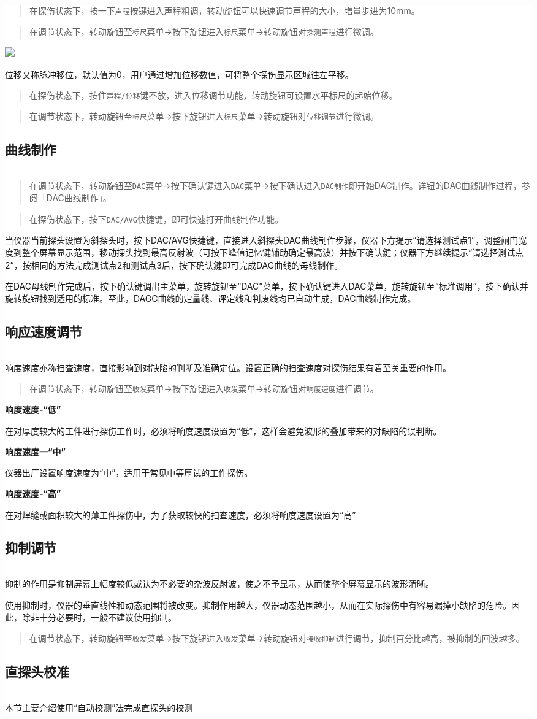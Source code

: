 > 在探伤状态下，按一下`声程`按键进入声程粗调，转动旋钮可以快速调节声程的大小，増量步进为10mm。

> 在调节状态下，转动旋钮至`标尺`菜单->按下旋钮进入`标尺`菜单->转动旋钮对`探测声程`进行微调。

![](http://dasndt.com/ossimg/20200321185354.png)

位移又称脉冲移位，默认值为0，用户通过增加位移数值，可将整个探伤显示区城往左平移。

> 在探伤状态下，按住`声程/位移`键不放，进入位移调节功能，转动旋钮可设置水平标尺的起始位移。

>在调节状态下，转动旋钮至`标尺`菜单->按下旋钮进入`标尺`菜单->转动旋钮对`位移调节`进行微调。

## 曲线制作
---

> 在调节状态下，转动旋钮至`DAC`菜单->按下确认键进入`DAC`菜单->按下确认进入`DAC制作`即开始DAC制作。详钮的DAC曲线制作过程，参阅「DAC曲线制作」。

> 在探伤状态下，按下`DAC/AVG`快捷键，即可快速打开曲线制作功能。

当仪器当前探头设置为斜探头时，按下DAC/AVG快捷键，直接进入斜探头DAC曲线制作步骤，仪器下方提示“请选择测试点1”，调整闸门宽度到整个屏幕显示范围，移动探头找到最高反射波（可按下峰值记忆键辅助确定最高波）并按下确认鍵；仪器下方继续提示“请选择測试点2”，按相同的方法完成测试点2和测试点3后，按下确认鍵即可完成DAG曲线的母线制作。

在DAC母线制作完成后，按下确认键调出主菜单，旋转旋钮至“DAC”菜单，按下确认键进入DAC菜单，旋转旋钮至“标准调用”，按下确认并旋转旋钮找到适用的标准。至此，DAGC曲线的定量线、评定线和判废线均已自动生成，DAC曲线制作完成。

## 响应速度调节
---

响度速度亦称扫查速度，直接影响到对缺陷的判断及准确定位。设置正确的扫查速度对探伤结果有着至关重要的作用。

> 在调节状态下，转动旋钮至`收发`菜单->按下旋钮进入`收发`菜单->转动旋钮对`响度速度`进行调节。

**响度速度-“低”**

在对厚度较大的工件进行探伤工作时，必须将响度速度设置为“低”，这样会避免波形的叠加带来的对缺陷的误判断。

**响度速度一“中”**

仪器出厂设置响度速度为“中”，适用于常见中等厚试的工件探伤。

**响度速度-“高”**

在对焊缝或面积较大的薄工件探伤中，为了获取较快的扫查速度，必须将响度速度设置为“高”

## 抑制调节
---

抑制的作用是抑制屏幕上幅度较低或认为不必要的杂波反射波，使之不予显示，从而使整个屏幕显示的波形清晰。

使用抑制时，仪器的垂直线性和动态范围将被改变。抑制作用越大，仪器动态范围越小，从而在实际探伤中有容易漏掉小缺陷的危险。因此，除非十分必要时，一般不建议使用抑制。

> 在调节状态下，转动旋钮至`收发`菜单->按下旋钮进入`收发`菜单->转动旋钮对`接收抑制`进行调节，抑制百分比越高，被抑制的回波越多。

## 直探头校准
---

本节主要介绍使用“自动校测”法完成直探头的校测
